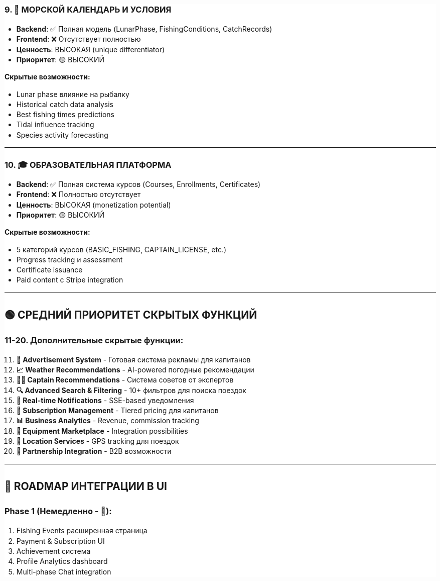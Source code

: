 ### 9. 🌊 **МОРСКОЙ КАЛЕНДАРЬ И УСЛОВИЯ**
- **Backend**: ✅ Полная модель (LunarPhase, FishingConditions, CatchRecords)
- **Frontend**: ❌ Отсутствует полностью
- **Ценность**: ВЫСОКАЯ (unique differentiator)
- **Приоритет**: 🟡 ВЫСОКИЙ

**Скрытые возможности:**
- Lunar phase влияние на рыбалку
- Historical catch data analysis
- Best fishing times predictions
- Tidal influence tracking
- Species activity forecasting

---

### 10. 🎓 **ОБРАЗОВАТЕЛЬНАЯ ПЛАТФОРМА**
- **Backend**: ✅ Полная система курсов (Courses, Enrollments, Certificates)
- **Frontend**: ❌ Полностью отсутствует
- **Ценность**: ВЫСОКАЯ (monetization potential)
- **Приоритет**: 🟡 ВЫСОКИЙ

**Скрытые возможности:**
- 5 категорий курсов (BASIC_FISHING, CAPTAIN_LICENSE, etc.)
- Progress tracking и assessment
- Certificate issuance
- Paid content с Stripe integration

---

## 🟢 СРЕДНИЙ ПРИОРИТЕТ СКРЫТЫХ ФУНКЦИЙ

### 11-20. Дополнительные скрытые функции:

11. **📢 Advertisement System** - Готовая система рекламы для капитанов
12. **📈 Weather Recommendations** - AI-powered погодные рекомендации  
13. **👨‍✈️ Captain Recommendations** - Система советов от экспертов
14. **🔍 Advanced Search & Filtering** - 10+ фильтров для поиска поездок
15. **📱 Real-time Notifications** - SSE-based уведомления
16. **💼 Subscription Management** - Tiered pricing для капитанов
17. **📊 Business Analytics** - Revenue, commission tracking
18. **🏪 Equipment Marketplace** - Integration possibilities
19. **📍 Location Services** - GPS tracking для поездок
20. **🤝 Partnership Integration** - B2B возможности

---

## 🎯 ROADMAP ИНТЕГРАЦИИ В UI

### Phase 1 (Немедленно - 🔴):
1. Fishing Events расширенная страница
2. Payment & Subscription UI
3. Achievement система
4. Profile Analytics dashboard
5. Multi-phase Chat integration
